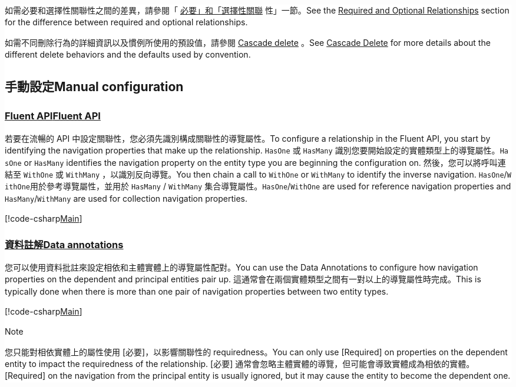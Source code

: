 <span data-ttu-id="1d8bc-158">如需必要和選擇性關聯性之間的差異，請參閱「 [必要」和「選擇性關聯](#required-and-optional-relationships) 性」一節。</span><span class="sxs-lookup"><span data-stu-id="1d8bc-158">See the [Required and Optional Relationships](#required-and-optional-relationships) section for the difference between required and optional relationships.</span></span>

<span data-ttu-id="1d8bc-159">如需不同刪除行為的詳細資訊以及慣例所使用的預設值，請參閱 [Cascade delete](xref:core/saving/cascade-delete) 。</span><span class="sxs-lookup"><span data-stu-id="1d8bc-159">See [Cascade Delete](xref:core/saving/cascade-delete) for more details about the different delete behaviors and the defaults used by convention.</span></span>

## <a name="manual-configuration"></a><span data-ttu-id="1d8bc-160">手動設定</span><span class="sxs-lookup"><span data-stu-id="1d8bc-160">Manual configuration</span></span>

### <a name="fluent-api"></a>[<span data-ttu-id="1d8bc-161">Fluent API</span><span class="sxs-lookup"><span data-stu-id="1d8bc-161">Fluent API</span></span>](#tab/fluent-api)

<span data-ttu-id="1d8bc-162">若要在流暢的 API 中設定關聯性，您必須先識別構成關聯性的導覽屬性。</span><span class="sxs-lookup"><span data-stu-id="1d8bc-162">To configure a relationship in the Fluent API, you start by identifying the navigation properties that make up the relationship.</span></span> <span data-ttu-id="1d8bc-163">`HasOne` 或 `HasMany` 識別您要開始設定的實體類型上的導覽屬性。</span><span class="sxs-lookup"><span data-stu-id="1d8bc-163">`HasOne` or `HasMany` identifies the navigation property on the entity type you are beginning the configuration on.</span></span> <span data-ttu-id="1d8bc-164">然後，您可以將呼叫連結至 `WithOne` 或 `WithMany` ，以識別反向導覽。</span><span class="sxs-lookup"><span data-stu-id="1d8bc-164">You then chain a call to `WithOne` or `WithMany` to identify the inverse navigation.</span></span> <span data-ttu-id="1d8bc-165">`HasOne`/`WithOne`用於參考導覽屬性，並用於 `HasMany` / `WithMany` 集合導覽屬性。</span><span class="sxs-lookup"><span data-stu-id="1d8bc-165">`HasOne`/`WithOne` are used for reference navigation properties and `HasMany`/`WithMany` are used for collection navigation properties.</span></span>

[!code-csharp[Main](../../../samples/core/Modeling/FluentAPI/Relationships/NoForeignKey.cs?name=NoForeignKey&highlight=8-10)]

### <a name="data-annotations"></a>[<span data-ttu-id="1d8bc-166">資料註解</span><span class="sxs-lookup"><span data-stu-id="1d8bc-166">Data annotations</span></span>](#tab/data-annotations)

<span data-ttu-id="1d8bc-167">您可以使用資料批註來設定相依和主體實體上的導覽屬性配對。</span><span class="sxs-lookup"><span data-stu-id="1d8bc-167">You can use the Data Annotations to configure how navigation properties on the dependent and principal entities pair up.</span></span> <span data-ttu-id="1d8bc-168">這通常會在兩個實體類型之間有一對以上的導覽屬性時完成。</span><span class="sxs-lookup"><span data-stu-id="1d8bc-168">This is typically done when there is more than one pair of navigation properties between two entity types.</span></span>

[!code-csharp[Main](../../../samples/core/Modeling/DataAnnotations/Relationships/InverseProperty.cs?name=InverseProperty&highlight=20,23)]

> [!NOTE]
> <span data-ttu-id="1d8bc-169">您只能對相依實體上的屬性使用 [必要]，以影響關聯性的 requiredness。</span><span class="sxs-lookup"><span data-stu-id="1d8bc-169">You can only use [Required] on properties on the dependent entity to impact the requiredness of the relationship.</span></span> <span data-ttu-id="1d8bc-170">[必要] 通常會忽略主體實體的導覽，但可能會導致實體成為相依的實體。</span><span class="sxs-lookup"><span data-stu-id="1d8bc-170">[Required] on the navigation from the principal entity is usually ignored, but it may cause the entity to become the dependent one.</span></span>
